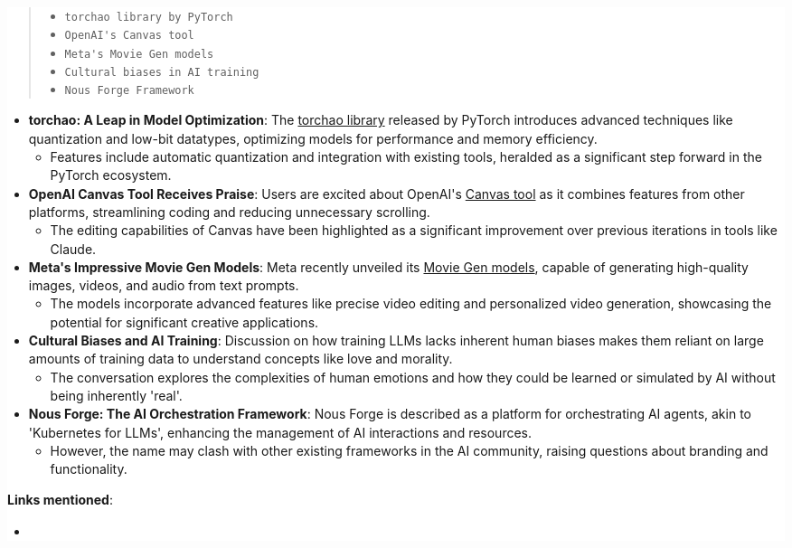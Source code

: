 > - `torchao library by PyTorch`
> - `OpenAI's Canvas tool`
> - `Meta's Movie Gen models`
> - `Cultural biases in AI training`
> - `Nous Forge Framework` 


- **torchao: A Leap in Model Optimization**: The [torchao library](https://huggingface.co/posts/singhsidhukuldeep/639926000427051) released by PyTorch introduces advanced techniques like quantization and low-bit datatypes, optimizing models for performance and memory efficiency.
   - Features include automatic quantization and integration with existing tools, heralded as a significant step forward in the PyTorch ecosystem.
- **OpenAI Canvas Tool Receives Praise**: Users are excited about OpenAI's [Canvas tool](https://openai.com/index/introducing-canvas) as it combines features from other platforms, streamlining coding and reducing unnecessary scrolling.
   - The editing capabilities of Canvas have been highlighted as a significant improvement over previous iterations in tools like Claude.
- **Meta's Impressive Movie Gen Models**: Meta recently unveiled its [Movie Gen models](https://ai.meta.com/static-resource/movie-gen-research-paper), capable of generating high-quality images, videos, and audio from text prompts.
   - The models incorporate advanced features like precise video editing and personalized video generation, showcasing the potential for significant creative applications.
- **Cultural Biases and AI Training**: Discussion on how training LLMs lacks inherent human biases makes them reliant on large amounts of training data to understand concepts like love and morality.
   - The conversation explores the complexities of human emotions and how they could be learned or simulated by AI without being inherently 'real'.
- **Nous Forge: The AI Orchestration Framework**: Nous Forge is described as a platform for orchestrating AI agents, akin to 'Kubernetes for LLMs', enhancing the management of AI interactions and resources.
   - However, the name may clash with other existing frameworks in the AI community, raising questions about branding and functionality.


<div class="linksMentioned">

<strong>Links mentioned</strong>:

<ul>
<li>
